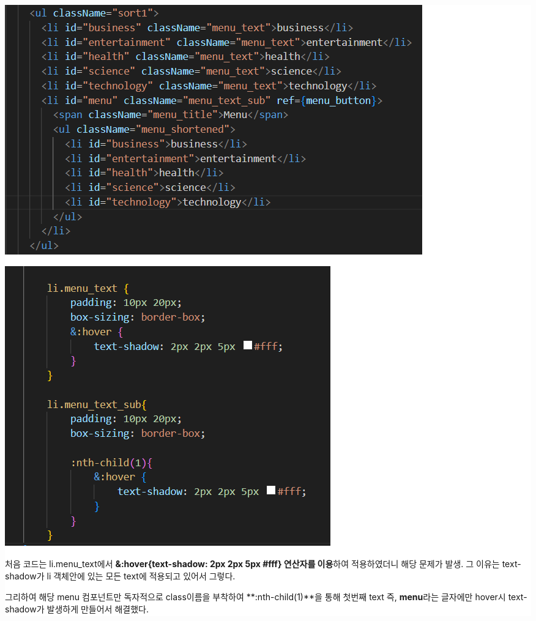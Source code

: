 ![image-20230526184139636](md-images/image-20230526184139636.png)

![image-20230526184226729](md-images/image-20230526184226729.png)

처음 코드는 li.menu_text에서 **&:hover{text-shadow: 2px 2px 5px #fff} 연산자를 이용**하여 적용하였더니 해당 문제가 발생. 그 이유는 text-shadow가 li 객체안에 있는 모든 text에 적용되고 있어서 그렇다.

그리하여 해당 menu 컴포넌트만 독자적으로 class이름을 부착하여 **:nth-child(1)**을 통해 첫번째 text 즉, **menu**라는 글자에만 hover시 text-shadow가 발생하게 만들어서 해결했다.
